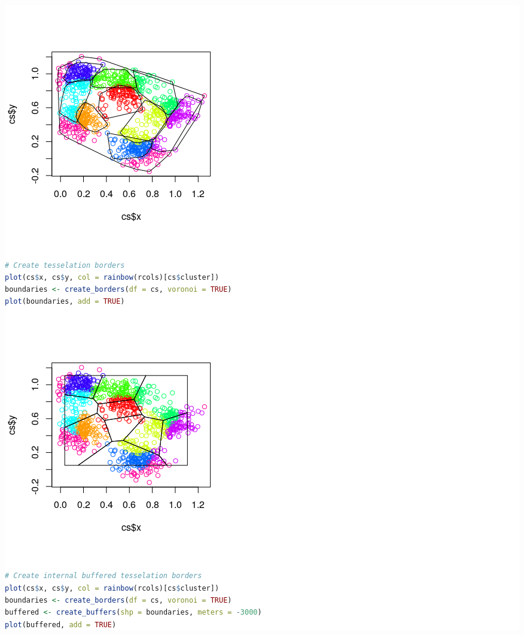 ![](figures/unnamed-chunk-37-1.png)

``` r

# Create tesselation borders
plot(cs$x, cs$y, col = rainbow(rcols)[cs$cluster])
boundaries <- create_borders(df = cs, voronoi = TRUE)
plot(boundaries, add = TRUE)
```

![](figures/unnamed-chunk-37-2.png)

``` r

# Create internal buffered tesselation borders
plot(cs$x, cs$y, col = rainbow(rcols)[cs$cluster])
boundaries <- create_borders(df = cs, voronoi = TRUE)
buffered <- create_buffers(shp = boundaries, meters = -3000)
plot(buffered, add = TRUE)
```
